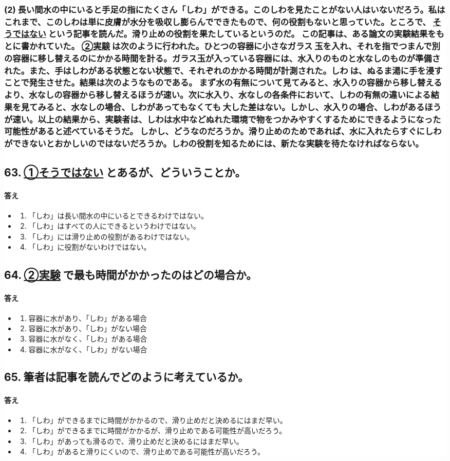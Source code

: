 

### (2) 長い間水の中にいると手足の指にたくさん「しわ」ができる。このしわを見たことがない人はいないだろう。私はこれまで、このしわは単に皮膚が水分を吸収し膨らんでできたもので、何の役割もないと思っていた。ところで、 <u>そうではない</u> という記事を読んだ。滑り止めの役割を果たしているというのだ。 この記事は、ある論文の実験結果をもとに書かれていた。 <u>②実験</u> は次のように行われた。ひとつの容器に小さなガラス 玉を入れ、それを指でつまんで別の容器に移し替えるのにかかる時間を計る。ガラス玉が入っている容器には、水入りのものと水なしのものが準備された。また、手はしわがある状態とない状態で、それぞれのかかる時間が計測された。しわ は、ぬるま湯に手を浸すことで発生させた。結果は次のようなものである。 まず水の有無について見てみると、水入りの容器から移し替えるより、水なしの容器から移し替えるほうが速い。次に水入り、水なしの各条件において、しわの有無の違いによる結果を見てみると、水なしの場合、しわがあってもなくても 大した差はない。しかし、水入りの場合、しわがあるほうが速い。以上の結果から、実験者は、しわは水中などぬれた環境で物をつかみやすくするためにできるようになった可能性があると述べているそうだ。 しかし、どうなのだろうか。滑り止めのためであれば、水に入れたらすぐにしわができないとおかしいのではないだろうか。しわの役割を知るためには、新たな実験を待たなければならない。

## 63. <u>①そうではない</u> とあるが、どういうことか。

#### 答え

- 1) 「しわ」は長い間水の中にいるとできるわけではない。

- 2) 「しわ」はすべての人にできるというわけではない。

- 3) 「しわ」には滑り止めの役割があるわけではない。

- 4) 「しわ」に役割がないわけではない。



## 64. <u>②実験</u> で最も時間がかかったのはどの場合か。

#### 答え

- 1) 容器に水があり、「しわ」がある場合

- 2) 容器に水があり、「しわ」がない場合

- 3) 容器に水がなく、「しわ」がある場合

- 4) 容器に水がなく、「しわ」がない場合



## 65. 筆者は記事を読んでどのように考えているか。

#### 答え

- 1) 「しわ」ができるまでに時間がかかるので、滑り止めだと決めるにはまだ早い。

- 2) 「しわ」ができるまでに時間がかかるが、滑り止めである可能性が高いだろう。

- 3) 「しわ」があっても滑るので、滑り止めだと決めるにはまだ早い。

- 4) 「しわ」があると滑りにくいので、滑り止めである可能性が高いだろう。


